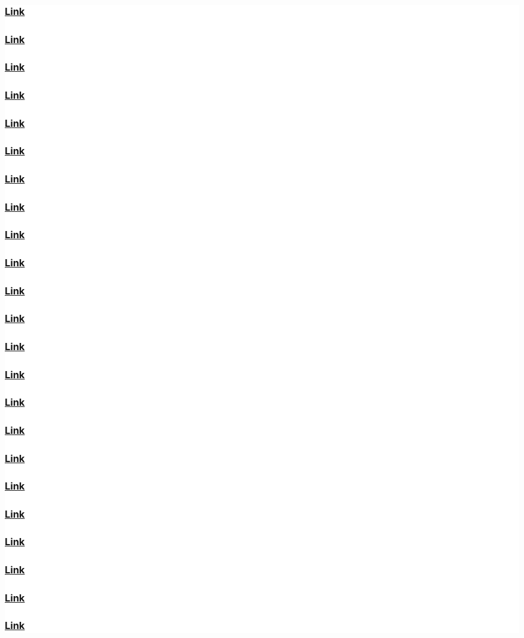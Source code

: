 ### [Link](https://images.dog.ceo/breeds/briard/n02105251_3551.jpg)
### [Link](https://images.dog.ceo/breeds/briard/n02105251_3718.jpg)
### [Link](https://images.dog.ceo/breeds/briard/n02105251_3729.jpg)
### [Link](https://images.dog.ceo/breeds/briard/n02105251_3746.jpg)
### [Link](https://images.dog.ceo/breeds/briard/n02105251_4027.jpg)
### [Link](https://images.dog.ceo/breeds/briard/n02105251_4223.jpg)
### [Link](https://images.dog.ceo/breeds/briard/n02105251_4569.jpg)
### [Link](https://images.dog.ceo/breeds/briard/n02105251_4659.jpg)
### [Link](https://images.dog.ceo/breeds/briard/n02105251_4802.jpg)
### [Link](https://images.dog.ceo/breeds/briard/n02105251_4893.jpg)
### [Link](https://images.dog.ceo/breeds/briard/n02105251_4996.jpg)
### [Link](https://images.dog.ceo/breeds/briard/n02105251_5065.jpg)
### [Link](https://images.dog.ceo/breeds/briard/n02105251_5074.jpg)
### [Link](https://images.dog.ceo/breeds/briard/n02105251_5156.jpg)
### [Link](https://images.dog.ceo/breeds/briard/n02105251_5175.jpg)
### [Link](https://images.dog.ceo/breeds/briard/n02105251_5303.jpg)
### [Link](https://images.dog.ceo/breeds/briard/n02105251_5304.jpg)
### [Link](https://images.dog.ceo/breeds/briard/n02105251_5309.jpg)
### [Link](https://images.dog.ceo/breeds/briard/n02105251_5337.jpg)
### [Link](https://images.dog.ceo/breeds/briard/n02105251_5384.jpg)
### [Link](https://images.dog.ceo/breeds/briard/n02105251_5408.jpg)
### [Link](https://images.dog.ceo/breeds/briard/n02105251_5471.jpg)
### [Link](https://images.dog.ceo/breeds/briard/n02105251_5556.jpg)